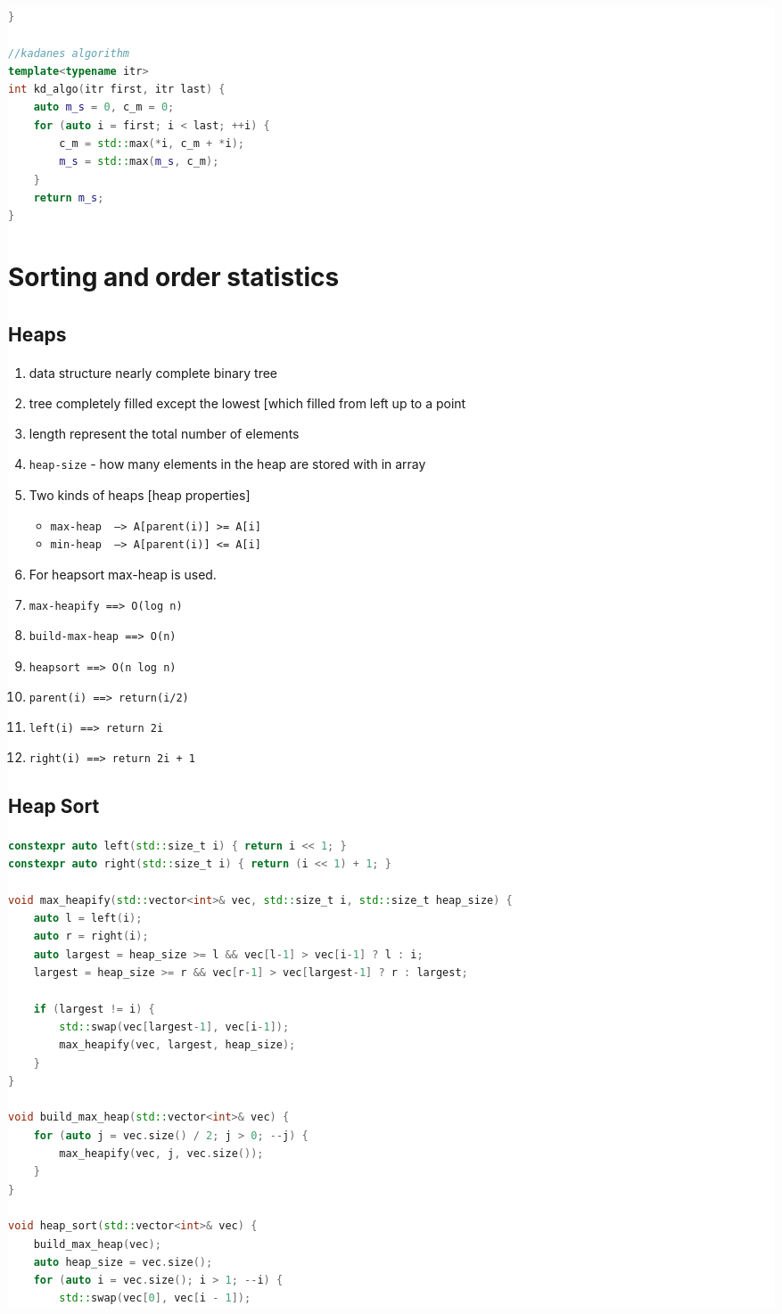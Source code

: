 ```cpp
}

//kadanes algorithm
template<typename itr>
int kd_algo(itr first, itr last) {
    auto m_s = 0, c_m = 0;
    for (auto i = first; i < last; ++i) {
        c_m = std::max(*i, c_m + *i);
        m_s = std::max(m_s, c_m);
    }
    return m_s;
}
```

# Sorting and order statistics
## Heaps
1. data structure nearly complete binary tree
2. tree completely filled except the lowest [which filled from left up to a point
3. length represent the total number of elements 
4. `heap-size` - how many elements in the heap are stored with in array
5. Two kinds of heaps [heap properties]
    * `max-heap  —> A[parent(i)] >= A[i]`
    * `min-heap  —> A[parent(i)] <= A[i]`
6. For heapsort max-heap is used.

1. `max-heapify ==> O(log n)`
2. `build-max-heap ==> O(n)`
3. `heapsort ==> O(n log n)`

1. `parent(i) ==> return(i/2)`
2. `left(i) ==> return 2i`
3. `right(i) ==> return 2i + 1`

## Heap Sort

```cpp
constexpr auto left(std::size_t i) { return i << 1; }
constexpr auto right(std::size_t i) { return (i << 1) + 1; }

void max_heapify(std::vector<int>& vec, std::size_t i, std::size_t heap_size) {
    auto l = left(i);
    auto r = right(i);
    auto largest = heap_size >= l && vec[l-1] > vec[i-1] ? l : i;
    largest = heap_size >= r && vec[r-1] > vec[largest-1] ? r : largest;

    if (largest != i) {
        std::swap(vec[largest-1], vec[i-1]);
        max_heapify(vec, largest, heap_size);
    }
}

void build_max_heap(std::vector<int>& vec) {
    for (auto j = vec.size() / 2; j > 0; --j) {
        max_heapify(vec, j, vec.size());
    }
}

void heap_sort(std::vector<int>& vec) {
    build_max_heap(vec);
    auto heap_size = vec.size();
    for (auto i = vec.size(); i > 1; --i) {
        std::swap(vec[0], vec[i - 1]);
```